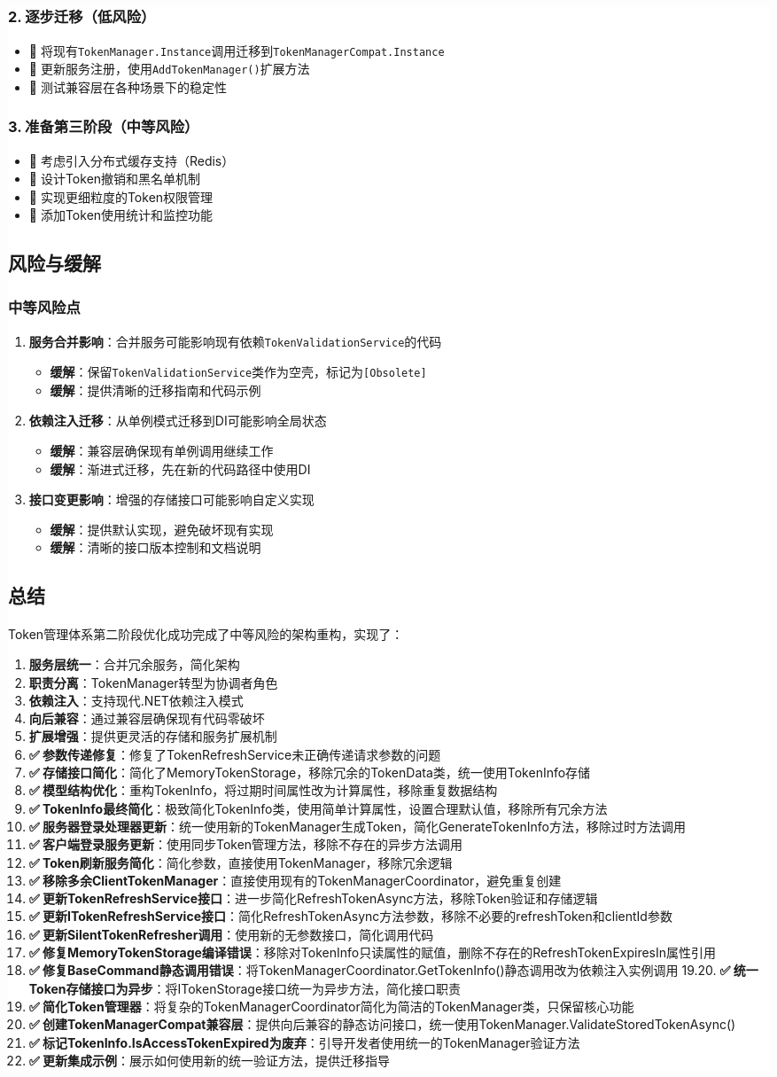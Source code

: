 ### 2. 逐步迁移（低风险）
- 🔄 将现有`TokenManager.Instance`调用迁移到`TokenManagerCompat.Instance`
- 🔄 更新服务注册，使用`AddTokenManager()`扩展方法
- 🔄 测试兼容层在各种场景下的稳定性

### 3. 准备第三阶段（中等风险）
- 📝 考虑引入分布式缓存支持（Redis）
- 📝 设计Token撤销和黑名单机制
- 📝 实现更细粒度的Token权限管理
- 📝 添加Token使用统计和监控功能

## 风险与缓解

### 中等风险点
1. **服务合并影响**：合并服务可能影响现有依赖`TokenValidationService`的代码
   - **缓解**：保留`TokenValidationService`类作为空壳，标记为`[Obsolete]`
   - **缓解**：提供清晰的迁移指南和代码示例

2. **依赖注入迁移**：从单例模式迁移到DI可能影响全局状态
   - **缓解**：兼容层确保现有单例调用继续工作
   - **缓解**：渐进式迁移，先在新的代码路径中使用DI

3. **接口变更影响**：增强的存储接口可能影响自定义实现
   - **缓解**：提供默认实现，避免破坏现有实现
   - **缓解**：清晰的接口版本控制和文档说明

## 总结

Token管理体系第二阶段优化成功完成了中等风险的架构重构，实现了：

1. **服务层统一**：合并冗余服务，简化架构
2. **职责分离**：TokenManager转型为协调者角色
3. **依赖注入**：支持现代.NET依赖注入模式
4. **向后兼容**：通过兼容层确保现有代码零破坏
5. **扩展增强**：提供更灵活的存储和服务扩展机制
6. **✅ 参数传递修复**：修复了TokenRefreshService未正确传递请求参数的问题
7. **✅ 存储接口简化**：简化了MemoryTokenStorage，移除冗余的TokenData类，统一使用TokenInfo存储
8. **✅ 模型结构优化**：重构TokenInfo，将过期时间属性改为计算属性，移除重复数据结构
9. **✅ TokenInfo最终简化**：极致简化TokenInfo类，使用简单计算属性，设置合理默认值，移除所有冗余方法
10. **✅ 服务器登录处理器更新**：统一使用新的TokenManager生成Token，简化GenerateTokenInfo方法，移除过时方法调用
11. **✅ 客户端登录服务更新**：使用同步Token管理方法，移除不存在的异步方法调用
12. **✅ Token刷新服务简化**：简化参数，直接使用TokenManager，移除冗余逻辑
13. **✅ 移除多余ClientTokenManager**：直接使用现有的TokenManagerCoordinator，避免重复创建
14. **✅ 更新TokenRefreshService接口**：进一步简化RefreshTokenAsync方法，移除Token验证和存储逻辑
15. **✅ 更新ITokenRefreshService接口**：简化RefreshTokenAsync方法参数，移除不必要的refreshToken和clientId参数
16. **✅ 更新SilentTokenRefresher调用**：使用新的无参数接口，简化调用代码
17. **✅ 修复MemoryTokenStorage编译错误**：移除对TokenInfo只读属性的赋值，删除不存在的RefreshTokenExpiresIn属性引用
18. **✅ 修复BaseCommand静态调用错误**：将TokenManagerCoordinator.GetTokenInfo()静态调用改为依赖注入实例调用
19.20. **✅ 统一Token存储接口为异步**：将ITokenStorage接口统一为异步方法，简化接口职责
21. **✅ 简化Token管理器**：将复杂的TokenManagerCoordinator简化为简洁的TokenManager类，只保留核心功能
22. **✅ 创建TokenManagerCompat兼容层**：提供向后兼容的静态访问接口，统一使用TokenManager.ValidateStoredTokenAsync()
23. **✅ 标记TokenInfo.IsAccessTokenExpired为废弃**：引导开发者使用统一的TokenManager验证方法
24. **✅ 更新集成示例**：展示如何使用新的统一验证方法，提供迁移指导
